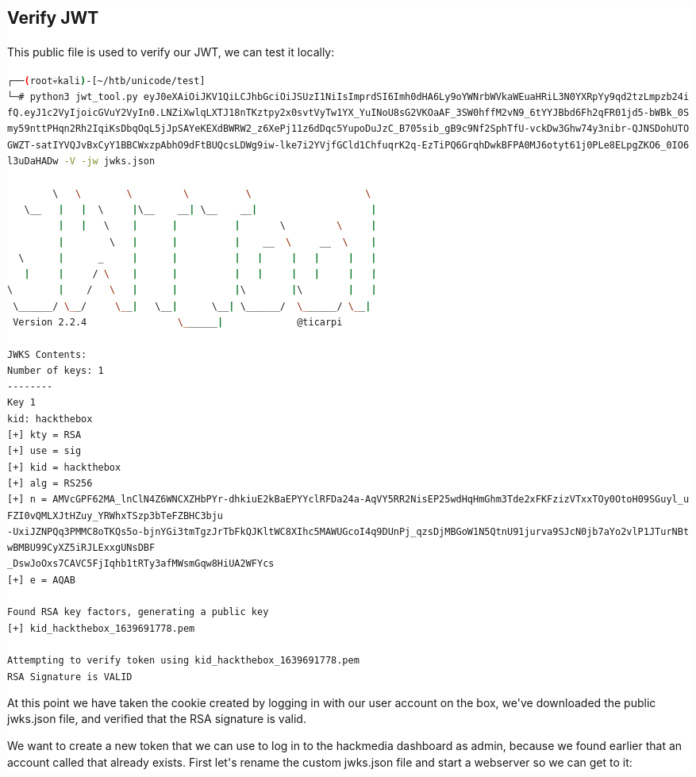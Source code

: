 ## Verify JWT

This public file is used to verify our JWT, we can test it locally:

```sh
┌──(root💀kali)-[~/htb/unicode/test]
└─# python3 jwt_tool.py eyJ0eXAiOiJKV1QiLCJhbGciOiJSUzI1NiIsImprdSI6Imh0dHA6Ly9oYWNrbWVkaWEuaHRiL3N0YXRpYy9qd2tzLmpzb24ifQ.eyJ1c2VyIjoicGVuY2VyIn0.LNZiXwlqLXTJ18nTKztpy2x0svtVyTw1YX_YuINoU8sG2VKOaAF_3SW0hffM2vN9_6tYYJBbd6Fh2qFR01jd5-bWBk_0Smy59nttPHqn2Rh2IqiKsDbqOqL5jJpSAYeKEXdBWRW2_z6XePj11z6dDqc5YupoDuJzC_B705sib_gB9c9Nf2SphTfU-vckDw3Ghw74y3nibr-QJNSDohUTOGWZT-satIYVQJvBxCyY1BBCWxzpAbhO9dFtBUQcsLDWg9iw-lke7i2YVjfGCld1ChfuqrK2q-EzTiPQ6GrqhDwkBFPA0MJ6otyt61j0PLe8ELpgZKO6_0IO6l3uDaHADw -V -jw jwks.json

        \   \        \         \          \                    \ 
   \__   |   |  \     |\__    __| \__    __|                    |
         |   |   \    |      |          |       \         \     |
         |        \   |      |          |    __  \     __  \    |
  \      |      _     |      |          |   |     |   |     |   |
   |     |     / \    |      |          |   |     |   |     |   |
\        |    /   \   |      |          |\        |\        |   |
 \______/ \__/     \__|   \__|      \__| \______/  \______/ \__|
 Version 2.2.4                \______|             @ticarpi

JWKS Contents:
Number of keys: 1
--------                                                                                                                                                                                                                   Key 1
kid: hackthebox
[+] kty = RSA
[+] use = sig
[+] kid = hackthebox
[+] alg = RS256
[+] n = AMVcGPF62MA_lnClN4Z6WNCXZHbPYr-dhkiuE2kBaEPYYclRFDa24a-AqVY5RR2NisEP25wdHqHmGhm3Tde2xFKFzizVTxxTOy0OtoH09SGuyl_uFZI0vQMLXJtHZuy_YRWhxTSzp3bTeFZBHC3bju
-UxiJZNPQq3PMMC8oTKQs5o-bjnYGi3tmTgzJrTbFkQJKltWC8XIhc5MAWUGcoI4q9DUnPj_qzsDjMBGoW1N5QtnU91jurva9SJcN0jb7aYo2vlP1JTurNBtwBMBU99CyXZ5iRJLExxgUNsDBF
_DswJoOxs7CAVC5FjIqhb1tRTy3afMWsmGqw8HiUA2WFYcs                                                                                                                           
[+] e = AQAB

Found RSA key factors, generating a public key
[+] kid_hackthebox_1639691778.pem

Attempting to verify token using kid_hackthebox_1639691778.pem
RSA Signature is VALID
```

At this point we have taken the cookie created by logging in with our user account on the box, we've downloaded the public jwks.json file, and verified that the RSA signature is valid.

We want to create a new token that we can use to log in to the hackmedia dashboard as admin, because we found earlier that an account called that already exists. First let's rename the custom jwks.json file and start a webserver so we can get to it:
